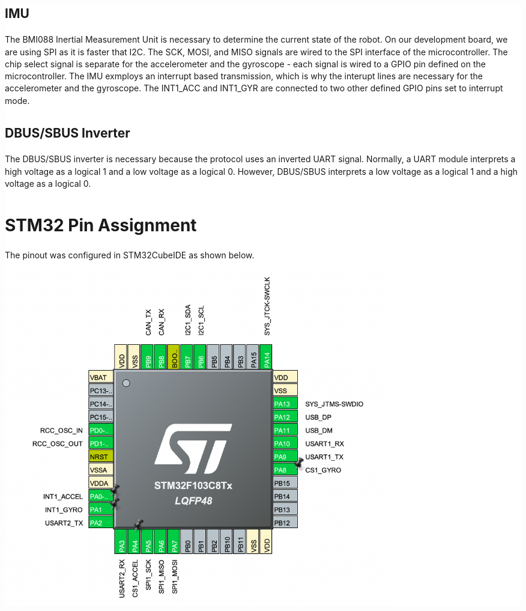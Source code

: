 ## IMU
The BMI088 Inertial Measurement Unit is necessary to determine the current state of the robot. On our development board, we are using SPI as it is faster that I2C. The SCK, MOSI, and MISO signals are wired to the SPI interface of the microcontroller. The chip select signal is separate for the accelerometer and the gyroscope - each signal is wired to a GPIO pin defined on the microcontroller. The IMU exmploys an interrupt based transmission, which is why the interupt lines are necessary for the accelerometer and the gyroscope. The INT1_ACC and INT1_GYR are connected to two other defined GPIO pins set to interrupt mode.

## DBUS/SBUS Inverter
The DBUS/SBUS inverter is necessary because the protocol uses an inverted UART signal. Normally, a UART module interprets a high voltage as a logical 1 and a low voltage as a logical 0. However, DBUS/SBUS interprets a low voltage as a logical 1 and a high voltage as a logical 0.

# STM32 Pin Assignment

The pinout was configured in STM32CubeIDE as shown below.

<img src="../../image/Jerry_dev_log/pin_definition.png" alt="SPI" width="636" height="555"/>
